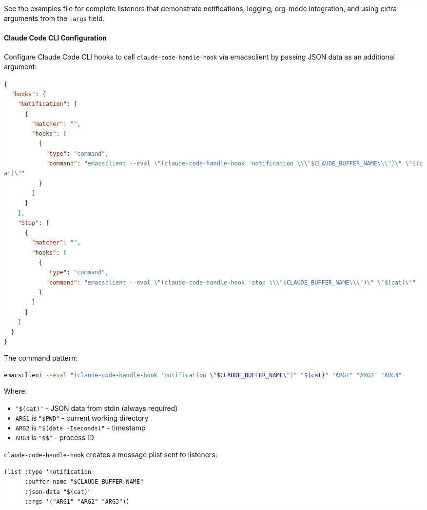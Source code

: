 See the examples file for complete listeners that demonstrate notifications, logging, org-mode integration, and using extra arguments from the `:args` field.

#### Claude Code CLI Configuration

Configure Claude Code CLI hooks to call `claude-code-handle-hook` via emacsclient by passing JSON data as an additional argument:

```json
{
  "hooks": {
    "Notification": [
      {
        "matcher": "",
        "hooks": [
          {
            "type": "command",
            "command": "emacsclient --eval \"(claude-code-handle-hook 'notification \\\"$CLAUDE_BUFFER_NAME\\\")\" \"$(cat)\""
          }
        ]
      }
    ],
    "Stop": [
      {
        "matcher": "",
        "hooks": [
          {
            "type": "command",
            "command": "emacsclient --eval \"(claude-code-handle-hook 'stop \\\"$CLAUDE_BUFFER_NAME\\\")\" \"$(cat)\""
          }
        ]
      }
    ]
  }
}
```

The command pattern:  
```bash
emacsclient --eval "(claude-code-handle-hook 'notification \"$CLAUDE_BUFFER_NAME\")" "$(cat)" "ARG1" "ARG2" "ARG3"
```

Where:
- `"$(cat)"` - JSON data from stdin (always required)
- `ARG1` is `"$PWD"` - current working directory  
- `ARG2` is `"$(date -Iseconds)"` - timestamp
- `ARG3` is `"$$"` - process ID

`claude-code-handle-hook` creates a message plist sent to listeners:
```elisp
(list :type 'notification 
      :buffer-name "$CLAUDE_BUFFER_NAME"
      :json-data "$(cat)" 
      :args '("ARG1" "ARG2" "ARG3"))
```
